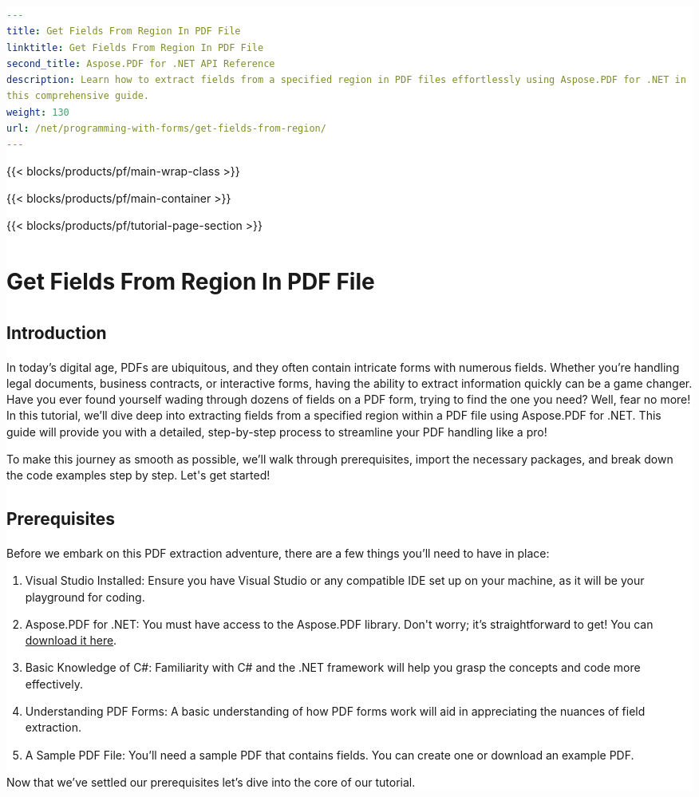 ```yaml
---
title: Get Fields From Region In PDF File
linktitle: Get Fields From Region In PDF File
second_title: Aspose.PDF for .NET API Reference
description: Learn how to extract fields from a specified region in PDF files effortlessly using Aspose.PDF for .NET in this comprehensive guide.
weight: 130
url: /net/programming-with-forms/get-fields-from-region/
---
```


{{< blocks/products/pf/main-wrap-class >}}

{{< blocks/products/pf/main-container >}}

{{< blocks/products/pf/tutorial-page-section >}}

# Get Fields From Region In PDF File

## Introduction

In today’s digital age, PDFs are ubiquitous, and they often contain intricate forms with numerous fields. Whether you’re handling legal documents, business contracts, or interactive forms, having the ability to extract information quickly can be a game changer. Have you ever found yourself wading through dozens of fields on a PDF form, trying to find the one you need? Well, fear no more! In this tutorial, we’ll dive deep into extracting fields from a specified region within a PDF file using Aspose.PDF for .NET. This guide will provide you with a detailed, step-by-step process to streamline your PDF handling like a pro!

To make this journey as smooth as possible, we’ll walk through prerequisites, import the necessary packages, and break down the code examples step by step. Let's get started!

## Prerequisites

Before we embark on this PDF extraction adventure, there are a few things you’ll need to have in place:

1. Visual Studio Installed: Ensure you have Visual Studio or any compatible IDE set up on your machine, as it will be your playground for coding.
   
2. Aspose.PDF for .NET: You must have access to the Aspose.PDF library. Don't worry; it’s straightforward to get! You can [download it here](https://releases.aspose.com/pdf/net/).

3. Basic Knowledge of C#: Familiarity with C# and the .NET framework will help you grasp the concepts and code more effectively.

4. Understanding PDF Forms: A basic understanding of how PDF forms work will aid in appreciating the nuances of field extraction.

5. A Sample PDF File: You’ll need a sample PDF that contains fields. You can create one or download an example PDF.

Now that we’ve settled our prerequisites let’s dive into the core of our tutorial.
